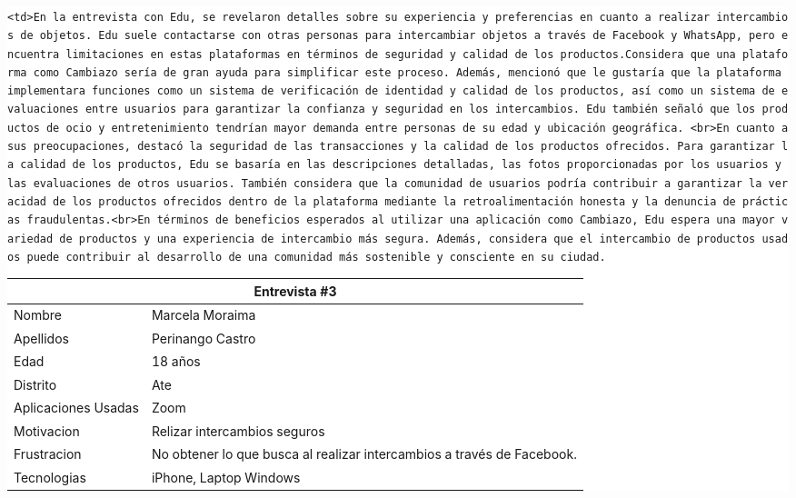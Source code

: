     <td>En la entrevista con Edu, se revelaron detalles sobre su experiencia y preferencias en cuanto a realizar intercambios de objetos. Edu suele contactarse con otras personas para intercambiar objetos a través de Facebook y WhatsApp, pero encuentra limitaciones en estas plataformas en términos de seguridad y calidad de los productos.Considera que una plataforma como Cambiazo sería de gran ayuda para simplificar este proceso. Además, mencionó que le gustaría que la plataforma implementara funciones como un sistema de verificación de identidad y calidad de los productos, así como un sistema de evaluaciones entre usuarios para garantizar la confianza y seguridad en los intercambios. Edu también señaló que los productos de ocio y entretenimiento tendrían mayor demanda entre personas de su edad y ubicación geográfica. <br>En cuanto a sus preocupaciones, destacó la seguridad de las transacciones y la calidad de los productos ofrecidos. Para garantizar la calidad de los productos, Edu se basaría en las descripciones detalladas, las fotos proporcionadas por los usuarios y las evaluaciones de otros usuarios. También considera que la comunidad de usuarios podría contribuir a garantizar la veracidad de los productos ofrecidos dentro de la plataforma mediante la retroalimentación honesta y la denuncia de prácticas fraudulentas.<br>En términos de beneficios esperados al utilizar una aplicación como Cambiazo, Edu espera una mayor variedad de productos y una experiencia de intercambio más segura. Además, considera que el intercambio de productos usados puede contribuir al desarrollo de una comunidad más sostenible y consciente en su ciudad. 
</td>
  </tr>
</tbody>
</table>

<table>
<colgroup>
</colgroup>
<thead>
  <tr>
    <th colspan="2">Entrevista #3<br></th>
  </tr>
</thead>
<tbody>
  <tr>
    <td>Nombre</td>
    <td>Marcela Moraima</td>
  </tr>
  <tr>
    <td>Apellidos</td>
    <td>Perinango Castro</td>
  </tr>
  <tr>
    <td>Edad</td>
    <td>18 años</td>
  </tr>
  <tr>
    <td>Distrito</td>
    <td>Ate</td>
  </tr>
  <tr>
    <td>Aplicaciones Usadas</td>
    <td>Zoom</td>
  </tr>
  <tr>
    <td>Motivacion</td>
    <td>Relizar intercambios seguros</td>
  </tr>
  <tr>
    <td>Frustracion</td>
    <td>No obtener lo que busca al realizar intercambios a través de Facebook.</td>
  </tr>
  <tr>
    <td>Tecnologias</td>
    <td>iPhone, Laptop Windows</td>
  </tr>
	<tr>